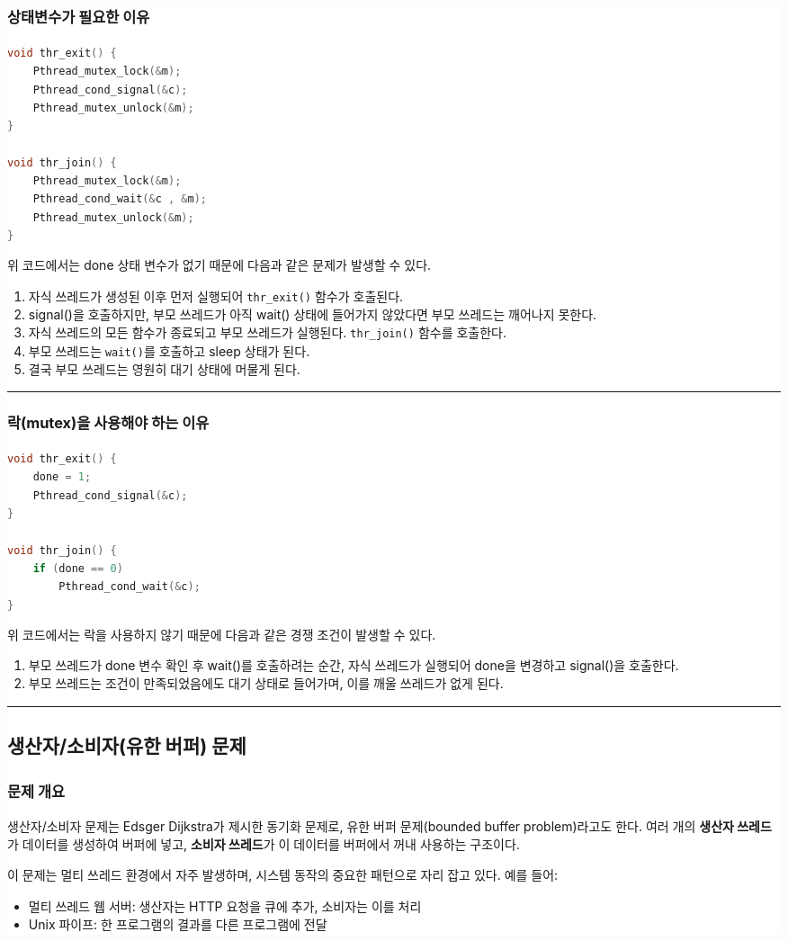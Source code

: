 ### **상태변수가 필요한 이유**

```c
void thr_exit() {
    Pthread_mutex_lock(&m);
    Pthread_cond_signal(&c);
    Pthread_mutex_unlock(&m);
}

void thr_join() {
    Pthread_mutex_lock(&m);
    Pthread_cond_wait(&c , &m);
    Pthread_mutex_unlock(&m);
}
```

위 코드에서는 done 상태 변수가 없기 때문에 다음과 같은 문제가 발생할 수 있다.

1. 자식 쓰레드가 생성된 이후 먼저 실행되어 `thr_exit()` 함수가 호출된다.
2. signal()을 호출하지만, 부모 쓰레드가 아직 wait() 상태에 들어가지 않았다면 부모 쓰레드는 깨어나지 못한다.
3. 자식 쓰레드의 모든 함수가 종료되고 부모 쓰레드가 실행된다. `thr_join()` 함수를 호출한다.
4. 부모 쓰레드는 `wait()`를 호출하고 sleep 상태가 된다.
2. 결국 부모 쓰레드는 영원히 대기 상태에 머물게 된다.


---
### **락(mutex)을 사용해야 하는 이유**

```c
void thr_exit() {
    done = 1;
    Pthread_cond_signal(&c);
}

void thr_join() {
    if (done == 0)
        Pthread_cond_wait(&c);
}
```

위 코드에서는 락을 사용하지 않기 때문에 다음과 같은 경쟁 조건이 발생할 수 있다.

1. 부모 쓰레드가 done 변수 확인 후 wait()를 호출하려는 순간, 자식 쓰레드가 실행되어 done을 변경하고 signal()을 호출한다.
2. 부모 쓰레드는 조건이 만족되었음에도 대기 상태로 들어가며, 이를 깨울 쓰레드가 없게 된다.

---

## **생산자/소비자(유한 버퍼) 문제**

### **문제 개요**
생산자/소비자 문제는 Edsger Dijkstra가 제시한 동기화 문제로, 유한 버퍼 문제(bounded buffer problem)라고도 한다. 여러 개의 **생산자 쓰레드**가 데이터를 생성하여 버퍼에 넣고, **소비자 쓰레드**가 이 데이터를 버퍼에서 꺼내 사용하는 구조이다. 

이 문제는 멀티 쓰레드 환경에서 자주 발생하며, 시스템 동작의 중요한 패턴으로 자리 잡고 있다. 예를 들어:
- 멀티 쓰레드 웹 서버: 생산자는 HTTP 요청을 큐에 추가, 소비자는 이를 처리
- Unix 파이프: 한 프로그램의 결과를 다른 프로그램에 전달
